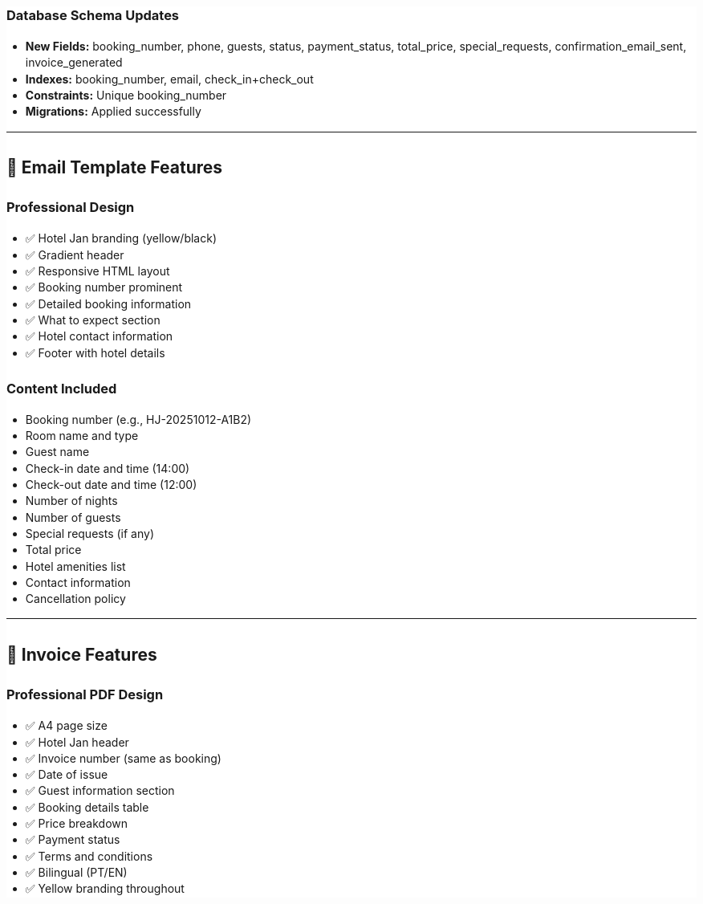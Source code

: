 ### Database Schema Updates
- **New Fields:** booking_number, phone, guests, status, payment_status, total_price, special_requests, confirmation_email_sent, invoice_generated
- **Indexes:** booking_number, email, check_in+check_out
- **Constraints:** Unique booking_number
- **Migrations:** Applied successfully

---

## 📧 Email Template Features

### Professional Design
- ✅ Hotel Jan branding (yellow/black)
- ✅ Gradient header
- ✅ Responsive HTML layout
- ✅ Booking number prominent
- ✅ Detailed booking information
- ✅ What to expect section
- ✅ Hotel contact information
- ✅ Footer with hotel details

### Content Included
- Booking number (e.g., HJ-20251012-A1B2)
- Room name and type
- Guest name
- Check-in date and time (14:00)
- Check-out date and time (12:00)
- Number of nights
- Number of guests
- Special requests (if any)
- Total price
- Hotel amenities list
- Contact information
- Cancellation policy

---

## 📄 Invoice Features

### Professional PDF Design
- ✅ A4 page size
- ✅ Hotel Jan header
- ✅ Invoice number (same as booking)
- ✅ Date of issue
- ✅ Guest information section
- ✅ Booking details table
- ✅ Price breakdown
- ✅ Payment status
- ✅ Terms and conditions
- ✅ Bilingual (PT/EN)
- ✅ Yellow branding throughout
